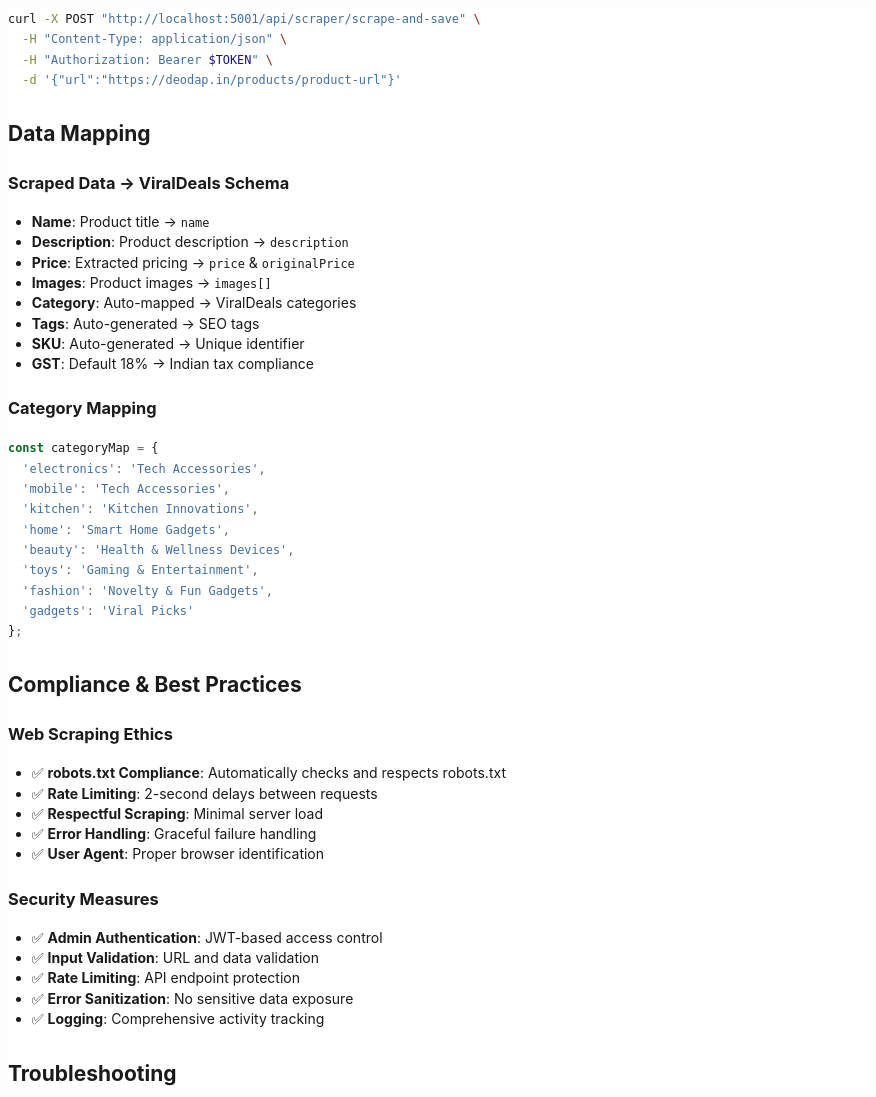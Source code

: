 ```bash
curl -X POST "http://localhost:5001/api/scraper/scrape-and-save" \
  -H "Content-Type: application/json" \
  -H "Authorization: Bearer $TOKEN" \
  -d '{"url":"https://deodap.in/products/product-url"}'
```

## Data Mapping

### Scraped Data → ViralDeals Schema
- **Name**: Product title → `name`
- **Description**: Product description → `description`
- **Price**: Extracted pricing → `price` & `originalPrice`
- **Images**: Product images → `images[]`
- **Category**: Auto-mapped → ViralDeals categories
- **Tags**: Auto-generated → SEO tags
- **SKU**: Auto-generated → Unique identifier
- **GST**: Default 18% → Indian tax compliance

### Category Mapping
```javascript
const categoryMap = {
  'electronics': 'Tech Accessories',
  'mobile': 'Tech Accessories',
  'kitchen': 'Kitchen Innovations',
  'home': 'Smart Home Gadgets',
  'beauty': 'Health & Wellness Devices',
  'toys': 'Gaming & Entertainment',
  'fashion': 'Novelty & Fun Gadgets',
  'gadgets': 'Viral Picks'
};
```

## Compliance & Best Practices

### Web Scraping Ethics
- ✅ **robots.txt Compliance**: Automatically checks and respects robots.txt
- ✅ **Rate Limiting**: 2-second delays between requests
- ✅ **Respectful Scraping**: Minimal server load
- ✅ **Error Handling**: Graceful failure handling
- ✅ **User Agent**: Proper browser identification

### Security Measures
- ✅ **Admin Authentication**: JWT-based access control
- ✅ **Input Validation**: URL and data validation
- ✅ **Rate Limiting**: API endpoint protection
- ✅ **Error Sanitization**: No sensitive data exposure
- ✅ **Logging**: Comprehensive activity tracking

## Troubleshooting

